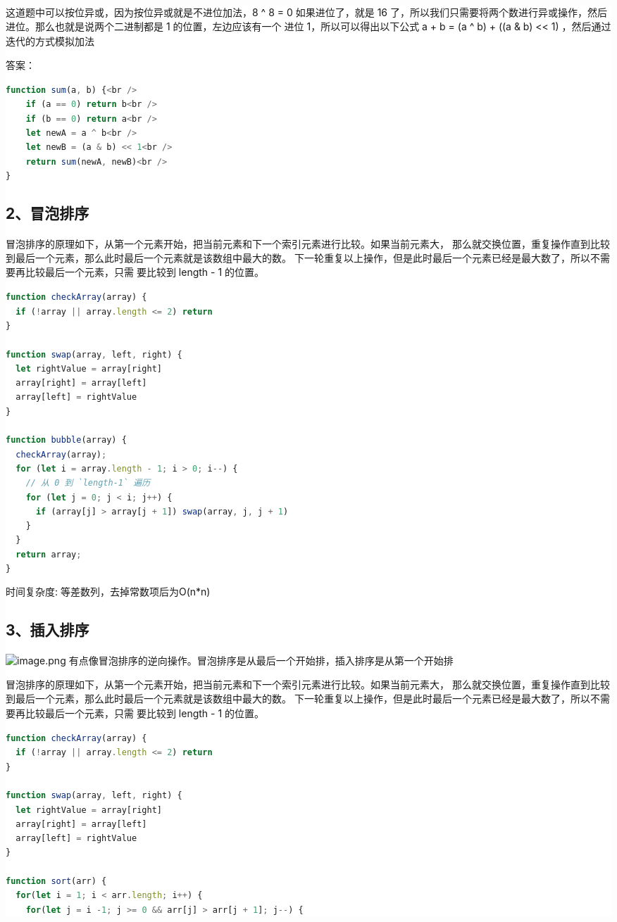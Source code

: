这道题中可以按位异或，因为按位异或就是不进位加法，8 ^ 8 = 0 如果进位了，就是 16 了，所以我们只需要将两个数进行异或操作，然后进位。那么也就是说两个二进制都是 1 的位置，左边应该有一个 进位 1，所以可以得出以下公式 a + b = (a ^ b) + ((a & b) << 1) ，然后通过迭代的方式模拟加法

答案：

```js
function sum(a, b) {<br />
    if (a == 0) return b<br />
    if (b == 0) return a<br />
    let newA = a ^ b<br />
    let newB = (a & b) << 1<br />
    return sum(newA, newB)<br />
}
```


## 2、冒泡排序
冒泡排序的原理如下，从第一个元素开始，把当前元素和下一个索引元素进行比较。如果当前元素大， 那么就交换位置，重复操作直到比较到最后一个元素，那么此时最后一个元素就是该数组中最大的数。 下一轮重复以上操作，但是此时最后一个元素已经是最大数了，所以不需要再比较最后一个元素，只需 要比较到 length - 1 的位置。

```js
function checkArray(array) {
  if (!array || array.length <= 2) return
}

function swap(array, left, right) {
  let rightValue = array[right]
  array[right] = array[left]
  array[left] = rightValue
}

function bubble(array) {
  checkArray(array);
  for (let i = array.length - 1; i > 0; i--) {
    // 从 0 到 `length-1` 遍历
    for (let j = 0; j < i; j++) {
      if (array[j] > array[j + 1]) swap(array, j, j + 1)
    }
  }
  return array;
}
```
时间复杂度: 等差数列，去掉常数项后为O(n*n)

## 3、插入排序
![image.png](https://p3-juejin.byteimg.com/tos-cn-i-k3u1fbpfcp/bac913cbf21b4f0c80011b0706d55293~tplv-k3u1fbpfcp-zoom-1.image)
有点像冒泡排序的逆向操作。冒泡排序是从最后一个开始排，插入排序是从第一个开始排

冒泡排序的原理如下，从第一个元素开始，把当前元素和下一个索引元素进行比较。如果当前元素大， 那么就交换位置，重复操作直到比较到最后一个元素，那么此时最后一个元素就是该数组中最大的数。 下一轮重复以上操作，但是此时最后一个元素已经是最大数了，所以不需要再比较最后一个元素，只需 要比较到 length - 1 的位置。

```js
function checkArray(array) {
  if (!array || array.length <= 2) return
}

function swap(array, left, right) {
  let rightValue = array[right]
  array[right] = array[left]
  array[left] = rightValue
}

function sort(arr) {
  for(let i = 1; i < arr.length; i++) {
    for(let j = i -1; j >= 0 && arr[j] > arr[j + 1]; j--) {
```